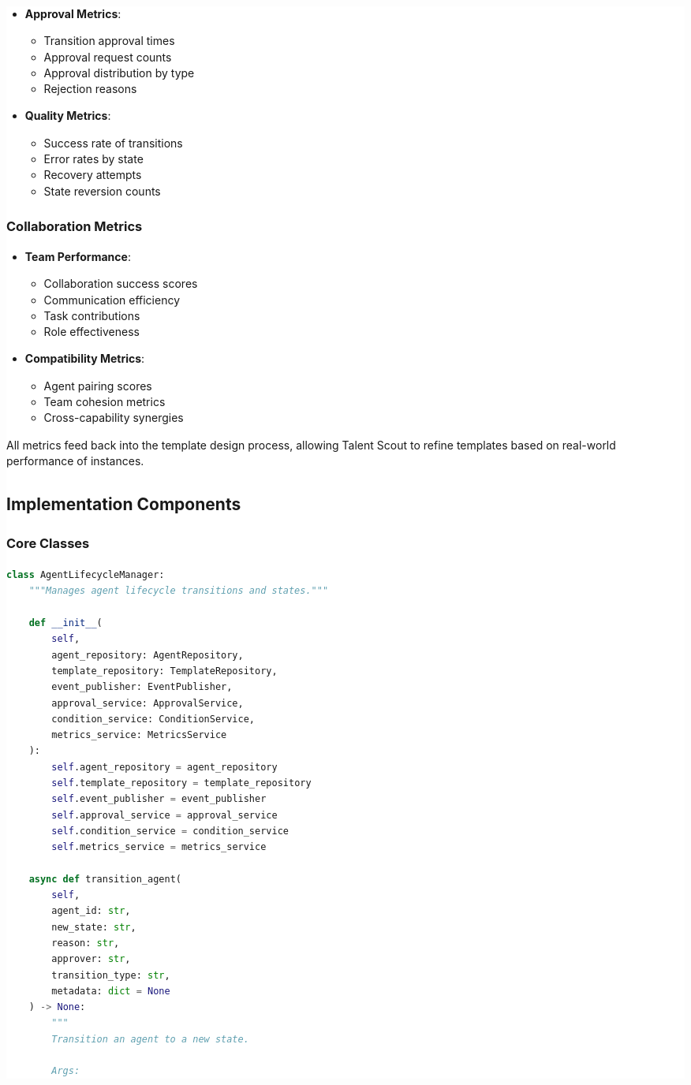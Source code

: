 - **Approval Metrics**:
  - Transition approval times
  - Approval request counts
  - Approval distribution by type
  - Rejection reasons

- **Quality Metrics**:
  - Success rate of transitions
  - Error rates by state
  - Recovery attempts
  - State reversion counts

### Collaboration Metrics

- **Team Performance**:
  - Collaboration success scores
  - Communication efficiency
  - Task contributions
  - Role effectiveness

- **Compatibility Metrics**:
  - Agent pairing scores
  - Team cohesion metrics
  - Cross-capability synergies

All metrics feed back into the template design process, allowing Talent Scout to refine templates based on real-world performance of instances.

## Implementation Components

### Core Classes

```python
class AgentLifecycleManager:
    """Manages agent lifecycle transitions and states."""
    
    def __init__(
        self,
        agent_repository: AgentRepository,
        template_repository: TemplateRepository,
        event_publisher: EventPublisher,
        approval_service: ApprovalService,
        condition_service: ConditionService,
        metrics_service: MetricsService
    ):
        self.agent_repository = agent_repository
        self.template_repository = template_repository
        self.event_publisher = event_publisher
        self.approval_service = approval_service
        self.condition_service = condition_service
        self.metrics_service = metrics_service
    
    async def transition_agent(
        self,
        agent_id: str,
        new_state: str,
        reason: str,
        approver: str,
        transition_type: str,
        metadata: dict = None
    ) -> None:
        """
        Transition an agent to a new state.
        
        Args:
```